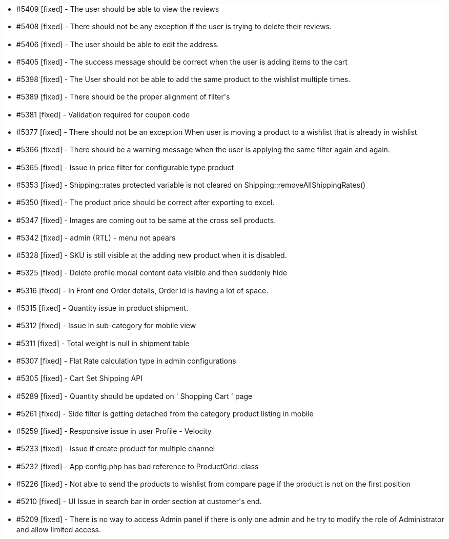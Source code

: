 * #5409 [fixed] - The user should be able to view the reviews

* #5408 [fixed] - There should not be any exception if the user is trying to delete their reviews.

* #5406 [fixed] - The user should be able to edit the address.

* #5405 [fixed] - The success message should be correct when the user is adding items to the cart

* #5398 [fixed] - The User should not be able to add the same product to the wishlist multiple times.

* #5389 [fixed] - There should be the proper alignment of filter's

* #5381 [fixed] - Validation required for coupon code

* #5377 [fixed] - There should not be an exception When user is moving a product to a wishlist that is already in wishlist

* #5366 [fixed] - There should be a warning message when the user is applying the same filter again and again.

* #5365 [fixed] - Issue in price filter for configurable type product

* #5353 [fixed] - Shipping::rates protected variable is not cleared on Shipping::removeAllShippingRates()

* #5350 [fixed] - The product price should be correct after exporting to excel.

* #5347 [fixed] - Images are coming out to be same at the cross sell products.

* #5342 [fixed] - admin (RTL) - menu not apears

* #5328 [fixed] - SKU is still visible at the adding new product when it is disabled.

* #5325 [fixed] - Delete profile modal content data visible and then suddenly hide

* #5316 [fixed] - In Front end Order details, Order id is having a lot of space.

* #5315 [fixed] - Quantity issue in product shipment.

* #5312 [fixed] - Issue in sub-category for mobile view

* #5311 [fixed] - Total weight is null in shipment table

* #5307 [fixed] - Flat Rate calculation type in admin configurations 

* #5305 [fixed] - Cart Set Shipping API 

* #5289 [fixed] - Quantity should be updated on ' Shopping Cart ' page

* #5261 [fixed] - Side filter is getting detached from the category product listing in mobile 

* #5259 [fixed] - Responsive issue in user Profile - Velocity

* #5233 [fixed] - Issue if create product for multiple channel

* #5232 [fixed] - App config.php has bad reference to ProductGrid::class

* #5226 [fixed] - Not able to send the products to wishlist from compare page if the product is not on the first position

* #5210 [fixed] - UI Issue in search bar in order section at customer's end.

* #5209 [fixed] - There is no way to access Admin panel if there is only one admin and he try to modify the role of Administrator and allow limited access.
